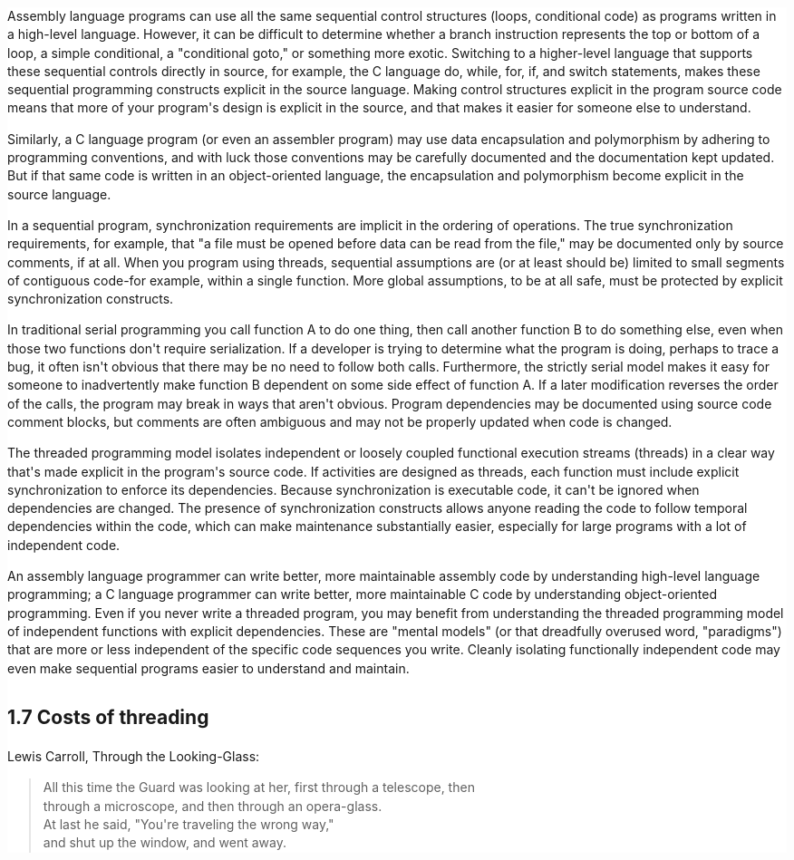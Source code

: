Assembly language programs can use all the same sequential control structures (loops, conditional code) as programs written in a high-level language. However, it can be difficult to determine whether a branch instruction represents the top or bottom of a loop, a simple conditional, a "conditional goto," or something more exotic. Switching to a higher-level language that supports these sequential controls directly in source, for example, the C language do, while, for, if, and switch statements, makes these sequential programming constructs explicit in the source language. Making control structures explicit in the program source code means that more of your program's design is explicit in the source, and that makes it easier for someone else to understand.

Similarly, a C language program (or even an assembler program) may use data encapsulation and polymorphism by adhering to programming conventions, and with luck those conventions may be carefully documented and the documentation kept updated. But if that same code is written in an object-oriented language, the encapsulation and polymorphism become explicit in the source language.

In a sequential program, synchronization requirements are implicit in the ordering of operations. The true synchronization requirements, for example, that "a file must be opened before data can be read from the file," may be documented only by source comments, if at all. When you program using threads, sequential assumptions are (or at least should be) limited to small segments of contiguous code-for example, within a single function. More global assumptions, to be at all safe, must be protected by explicit synchronization constructs.

In traditional serial programming you call function A to do one thing, then call another function B to do something else, even when those two functions don't require serialization. If a developer is trying to determine what the program is doing, perhaps to trace a bug, it often isn't obvious that there may be no need to follow both calls. Furthermore, the strictly serial model makes it easy for someone to inadvertently make function B dependent on some side effect of function A. If a later modification reverses the order of the calls, the program may break in ways that aren't obvious. Program dependencies may be documented using source code comment blocks, but comments are often ambiguous and may not be properly updated when code is changed.

The threaded programming model isolates independent or loosely coupled functional execution streams (threads) in a clear way that's made explicit in the program's source code. If activities are designed as threads, each function must include explicit synchronization to enforce its dependencies. Because synchronization is executable code, it can't be ignored when dependencies are changed. The presence of synchronization constructs allows anyone reading the code to follow temporal dependencies within the code, which can make maintenance substantially easier, especially for large programs with a lot of independent code.

An assembly language programmer can write better, more maintainable assembly code by understanding high-level language programming; a C language programmer can write better, more maintainable C code by understanding object-oriented programming. Even if you never write a threaded program, you may benefit from understanding the threaded programming model of independent functions with explicit dependencies. These are "mental models" (or that dreadfully overused word, "paradigms") that are more or less independent of the specific code sequences you write. Cleanly isolating functionally independent code may even make sequential programs easier to understand and maintain.



<span id="1.7"> </span>
## 1.7 Costs of threading
Lewis Carroll, Through the Looking-Glass:
> All this time the Guard was looking at her, first through a telescope, then  
> through a microscope, and then through an opera-glass.  
> At last he said, "You're traveling the wrong way,"  
> and shut up the window, and went away.
